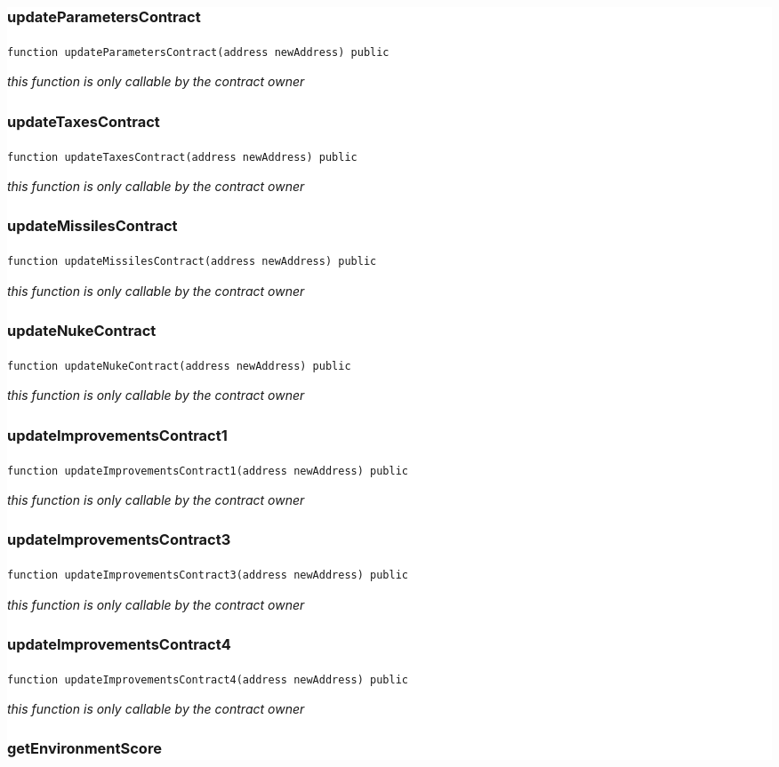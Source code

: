 ### updateParametersContract

```solidity
function updateParametersContract(address newAddress) public
```

_this function is only callable by the contract owner_

### updateTaxesContract

```solidity
function updateTaxesContract(address newAddress) public
```

_this function is only callable by the contract owner_

### updateMissilesContract

```solidity
function updateMissilesContract(address newAddress) public
```

_this function is only callable by the contract owner_

### updateNukeContract

```solidity
function updateNukeContract(address newAddress) public
```

_this function is only callable by the contract owner_

### updateImprovementsContract1

```solidity
function updateImprovementsContract1(address newAddress) public
```

_this function is only callable by the contract owner_

### updateImprovementsContract3

```solidity
function updateImprovementsContract3(address newAddress) public
```

_this function is only callable by the contract owner_

### updateImprovementsContract4

```solidity
function updateImprovementsContract4(address newAddress) public
```

_this function is only callable by the contract owner_

### getEnvironmentScore
